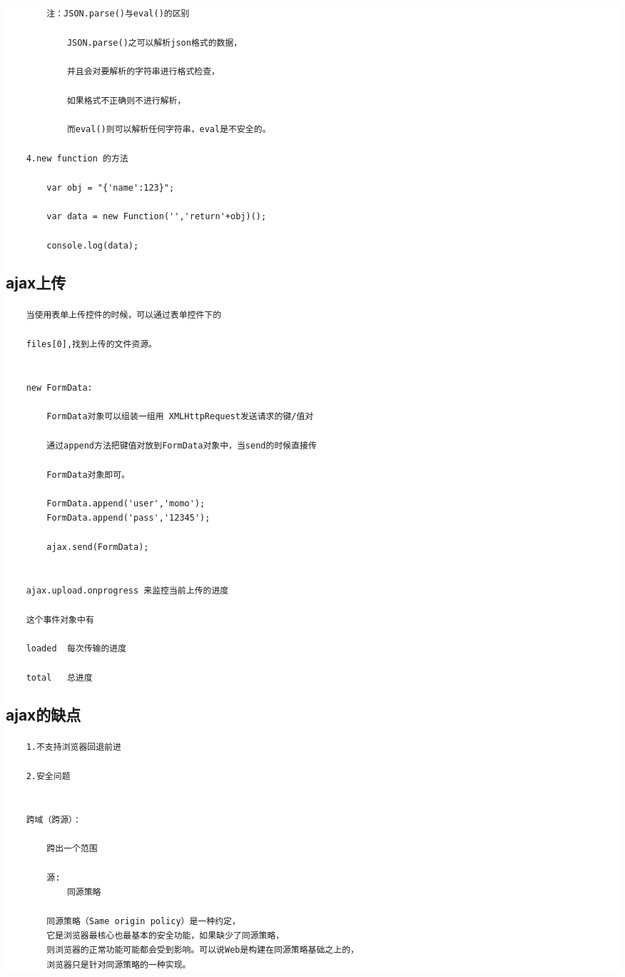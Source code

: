 			注：JSON.parse()与eval()的区别
			
			    JSON.parse()之可以解析json格式的数据，
			    
				并且会对要解析的字符串进行格式检查，
				
				如果格式不正确则不进行解析，
				
				而eval()则可以解析任何字符串，eval是不安全的。
				
		4.new function 的方法
		
            var obj = "{'name':123}";
	
	        var data = new Function('','return'+obj)();
	
	        console.log(data);
	        
## ajax上传

        当使用表单上传控件的时候，可以通过表单控件下的
        
		files[0],找到上传的文件资源。
		
		
		new FormData:
		
			FormData对象可以组装一组用 XMLHttpRequest发送请求的键/值对
			
			通过append方法把键值对放到FormData对象中，当send的时候直接传
			
			FormData对象即可。
			
			FormData.append('user','momo');
			FormData.append('pass','12345');
			
			ajax.send(FormData);
			
		
		ajax.upload.onprogress 来监控当前上传的进度
		
		这个事件对象中有
		
		loaded  每次传输的进度
		
		total   总进度
		
## ajax的缺点
			
		1.不支持浏览器回退前进
		
		2.安全问题
			
		
		跨域（跨源）：
			
			跨出一个范围
			
			源:
				同源策略
				
			同源策略（Same origin policy）是一种约定，
			它是浏览器最核心也最基本的安全功能，如果缺少了同源策略，
			则浏览器的正常功能可能都会受到影响。可以说Web是构建在同源策略基础之上的，
			浏览器只是针对同源策略的一种实现。
			